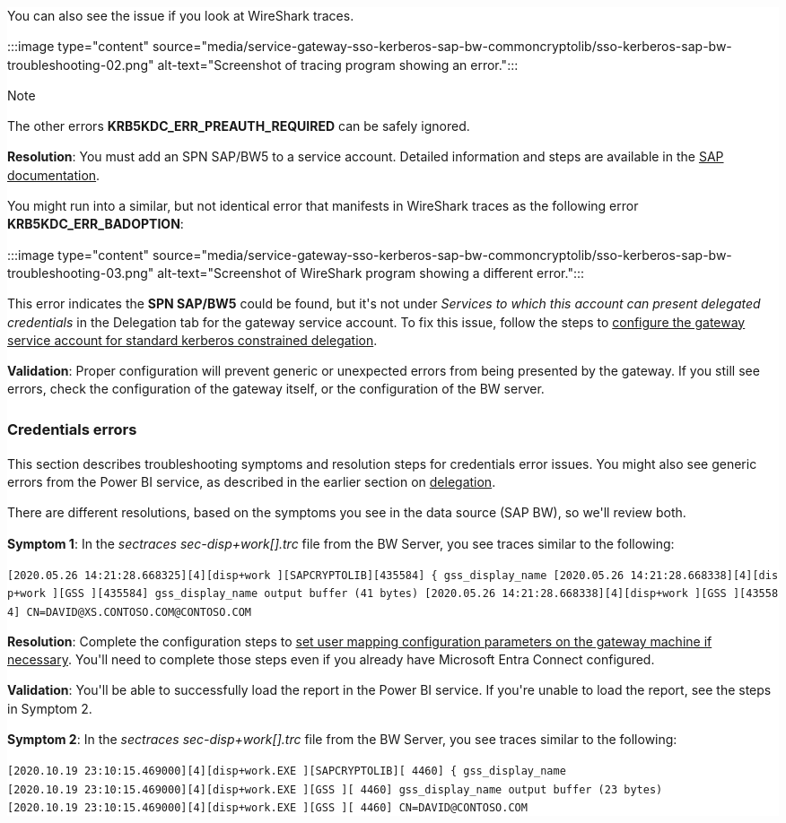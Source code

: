 You can also see the issue if you look at WireShark traces.

:::image type="content" source="media/service-gateway-sso-kerberos-sap-bw-commoncryptolib/sso-kerberos-sap-bw-troubleshooting-02.png" alt-text="Screenshot of tracing program showing an error.":::

> [!NOTE]
> The other errors **KRB5KDC_ERR_PREAUTH_REQUIRED** can be safely ignored.

**Resolution**: You must add an SPN SAP/BW5 to a service account. Detailed information and steps are available in the [SAP documentation](https://wiki.scn.sap.com/wiki/display/Security/Single+Sign-On+with+Kerberos%3A+Recommendations+and+Troubleshooting).

You might run into a similar, but not identical error that manifests in WireShark traces as the following error **KRB5KDC_ERR_BADOPTION**:

:::image type="content" source="media/service-gateway-sso-kerberos-sap-bw-commoncryptolib/sso-kerberos-sap-bw-troubleshooting-03.png" alt-text="Screenshot of WireShark program showing a different error.":::

This error indicates the **SPN SAP/BW5** could be found, but it's not under *Services to which this account can present delegated credentials* in the Delegation tab for the gateway service account. To fix this issue, follow the steps to [configure the gateway service account for standard kerberos constrained delegation](./service-gateway-sso-kerberos.md).

**Validation**: Proper configuration will prevent generic or unexpected errors from being presented by the gateway. If you still see errors, check the configuration of the gateway itself, or the configuration of the BW server.

### Credentials errors

This section describes troubleshooting symptoms and resolution steps for credentials error issues. You might also see generic errors from the Power BI service, as described in the earlier section on [delegation](#delegation).

There are different resolutions, based on the symptoms you see in the data source (SAP BW), so we'll review both.

**Symptom 1**: In the *sectraces sec-disp+work[].trc* file from the BW Server, you see traces similar to the following:

```
[2020.05.26 14:21:28.668325][4][disp+work ][SAPCRYPTOLIB][435584] { gss_display_name [2020.05.26 14:21:28.668338][4][disp+work ][GSS ][435584] gss_display_name output buffer (41 bytes) [2020.05.26 14:21:28.668338][4][disp+work ][GSS ][435584] CN=DAVID@XS.CONTOSO.COM@CONTOSO.COM
```

**Resolution**: Complete the configuration steps to [set user mapping configuration parameters on the gateway machine if necessary](./service-gateway-sso-kerberos.md). You'll need to complete those steps even if you already have Microsoft Entra Connect configured.

**Validation**: You'll be able to successfully load the report in the Power BI service. If you're unable to load the report, see the steps in Symptom 2.

**Symptom 2**: In the *sectraces sec-disp+work[].trc* file from the BW Server, you see traces similar to the following:

```
[2020.10.19 23:10:15.469000][4][disp+work.EXE ][SAPCRYPTOLIB][ 4460] { gss_display_name
[2020.10.19 23:10:15.469000][4][disp+work.EXE ][GSS ][ 4460] gss_display_name output buffer (23 bytes)
[2020.10.19 23:10:15.469000][4][disp+work.EXE ][GSS ][ 4460] CN=DAVID@CONTOSO.COM
```
